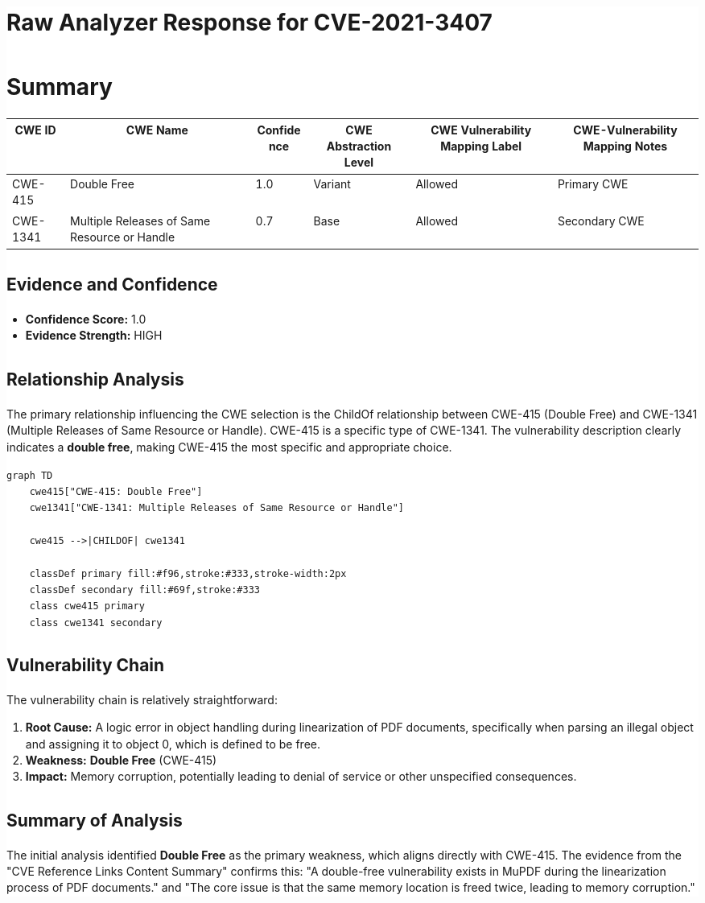 # Raw Analyzer Response for CVE-2021-3407

# Summary
| CWE ID | CWE Name | Confidence | CWE Abstraction Level | CWE Vulnerability Mapping Label | CWE-Vulnerability Mapping Notes |
|---|---|---|---|---|---|
| CWE-415 | Double Free | 1.0 | Variant | Allowed | Primary CWE |
| CWE-1341 | Multiple Releases of Same Resource or Handle | 0.7 | Base | Allowed | Secondary CWE |

## Evidence and Confidence

*   **Confidence Score:** 1.0
*   **Evidence Strength:** HIGH

## Relationship Analysis
The primary relationship influencing the CWE selection is the ChildOf relationship between CWE-415 (Double Free) and CWE-1341 (Multiple Releases of Same Resource or Handle). CWE-415 is a specific type of CWE-1341. The vulnerability description clearly indicates a **double free**, making CWE-415 the most specific and appropriate choice.

```mermaid
graph TD
    cwe415["CWE-415: Double Free"]
    cwe1341["CWE-1341: Multiple Releases of Same Resource or Handle"]
    
    cwe415 -->|CHILDOF| cwe1341
    
    classDef primary fill:#f96,stroke:#333,stroke-width:2px
    classDef secondary fill:#69f,stroke:#333
    class cwe415 primary
    class cwe1341 secondary
```

## Vulnerability Chain
The vulnerability chain is relatively straightforward:

1.  **Root Cause:** A logic error in object handling during linearization of PDF documents, specifically when parsing an illegal object and assigning it to object 0, which is defined to be free.
2.  **Weakness:** **Double Free** (CWE-415)
3.  **Impact:** Memory corruption, potentially leading to denial of service or other unspecified consequences.

## Summary of Analysis
The initial analysis identified **Double Free** as the primary weakness, which aligns directly with CWE-415. The evidence from the "CVE Reference Links Content Summary" confirms this: "A double-free vulnerability exists in MuPDF during the linearization process of PDF documents." and "The core issue is that the same memory location is freed twice, leading to memory corruption."
